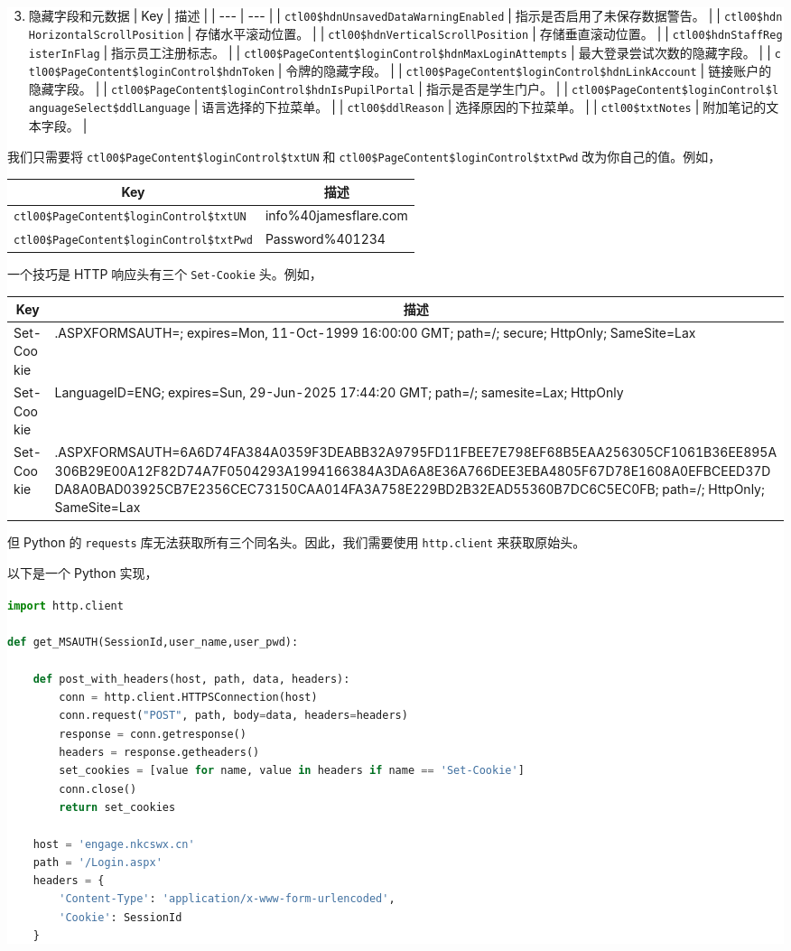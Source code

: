 3. 隐藏字段和元数据
| Key | 描述 |
| --- | --- |
| `ctl00$hdnUnsavedDataWarningEnabled` | 指示是否启用了未保存数据警告。 |
| `ctl00$hdnHorizontalScrollPosition` | 存储水平滚动位置。 |
| `ctl00$hdnVerticalScrollPosition` | 存储垂直滚动位置。 |
| `ctl00$hdnStaffRegisterInFlag` | 指示员工注册标志。 |
| `ctl00$PageContent$loginControl$hdnMaxLoginAttempts` | 最大登录尝试次数的隐藏字段。 |
| `ctl00$PageContent$loginControl$hdnToken` | 令牌的隐藏字段。 |
| `ctl00$PageContent$loginControl$hdnLinkAccount` | 链接账户的隐藏字段。 |
| `ctl00$PageContent$loginControl$hdnIsPupilPortal` | 指示是否是学生门户。 |
| `ctl00$PageContent$loginControl$languageSelect$ddlLanguage` | 语言选择的下拉菜单。 |
| `ctl00$ddlReason` | 选择原因的下拉菜单。 |
| `ctl00$txtNotes` | 附加笔记的文本字段。 |

我们只需要将 `ctl00$PageContent$loginControl$txtUN` 和 `ctl00$PageContent$loginControl$txtPwd` 改为你自己的值。例如，

| Key | 描述 |
| --- | --- |
| `ctl00$PageContent$loginControl$txtUN` | info%40jamesflare.com |
| `ctl00$PageContent$loginControl$txtPwd` | Password%401234 |

一个技巧是 HTTP 响应头有三个 `Set-Cookie` 头。例如，

| Key | 描述 |
| ---- | --- |
| Set-Cookie | .ASPXFORMSAUTH=; expires=Mon, 11-Oct-1999 16:00:00 GMT; path=/; secure; HttpOnly; SameSite=Lax |
| Set-Cookie | LanguageID=ENG; expires=Sun, 29-Jun-2025 17:44:20 GMT; path=/; samesite=Lax; HttpOnly |
| Set-Cookie | .ASPXFORMSAUTH=6A6D74FA384A0359F3DEABB32A9795FD11FBEE7E798EF68B5EAA256305CF1061B36EE895A306B29E00A12F82D74A7F0504293A1994166384A3DA6A8E36A766DEE3EBA4805F67D78E1608A0EFBCEED37DDA8A0BAD03925CB7E2356CEC73150CAA014FA3A758E229BD2B32EAD55360B7DC6C5EC0FB; path=/; HttpOnly; SameSite=Lax |

但 Python 的 `requests` 库无法获取所有三个同名头。因此，我们需要使用 `http.client` 来获取原始头。

以下是一个 Python 实现，

```python
import http.client

def get_MSAUTH(SessionId,user_name,user_pwd):

    def post_with_headers(host, path, data, headers):
        conn = http.client.HTTPSConnection(host)
        conn.request("POST", path, body=data, headers=headers)
        response = conn.getresponse()
        headers = response.getheaders()
        set_cookies = [value for name, value in headers if name == 'Set-Cookie']
        conn.close()
        return set_cookies

    host = 'engage.nkcswx.cn'
    path = '/Login.aspx'
    headers = {
        'Content-Type': 'application/x-www-form-urlencoded',
        'Cookie': SessionId
    }
```